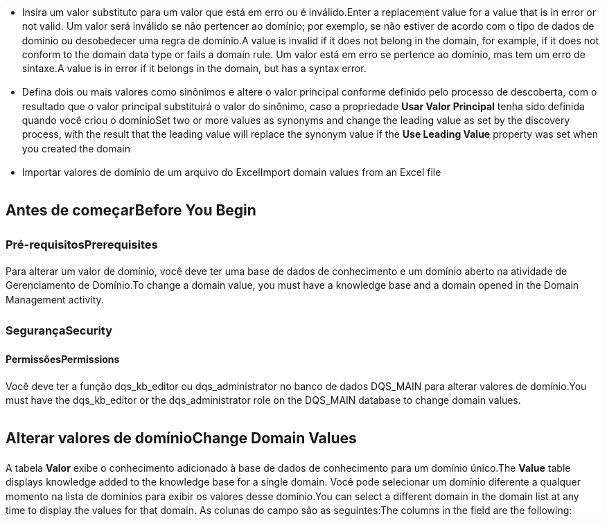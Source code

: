 -   <span data-ttu-id="9e301-108">Insira um valor substituto para um valor que está em erro ou é inválido.</span><span class="sxs-lookup"><span data-stu-id="9e301-108">Enter a replacement value for a value that is in error or not valid.</span></span> <span data-ttu-id="9e301-109">Um valor será inválido se não pertencer ao domínio; por exemplo, se não estiver de acordo com o tipo de dados de domínio ou desobedecer uma regra de domínio.</span><span class="sxs-lookup"><span data-stu-id="9e301-109">A value is invalid if it does not belong in the domain, for example, if it does not conform to the domain data type or fails a domain rule.</span></span> <span data-ttu-id="9e301-110">Um valor está em erro se pertence ao domínio, mas tem um erro de sintaxe.</span><span class="sxs-lookup"><span data-stu-id="9e301-110">A value is in error if it belongs in the domain, but has a syntax error.</span></span>  
  
-   <span data-ttu-id="9e301-111">Defina dois ou mais valores como sinônimos e altere o valor principal conforme definido pelo processo de descoberta, com o resultado que o valor principal substituirá o valor do sinônimo, caso a propriedade **Usar Valor Principal** tenha sido definida quando você criou o domínio</span><span class="sxs-lookup"><span data-stu-id="9e301-111">Set two or more values as synonyms and change the leading value as set by the discovery process, with the result that the leading value will replace the synonym value if the **Use Leading Value** property was set when you created the domain</span></span>  
  
-   <span data-ttu-id="9e301-112">Importar valores de domínio de um arquivo do Excel</span><span class="sxs-lookup"><span data-stu-id="9e301-112">Import domain values from an Excel file</span></span>  
  
##  <a name="before-you-begin"></a><a name="BeforeYouBegin"></a> <span data-ttu-id="9e301-113">Antes de começar</span><span class="sxs-lookup"><span data-stu-id="9e301-113">Before You Begin</span></span>  
  
###  <a name="prerequisites"></a><a name="Prerequisites"></a> <span data-ttu-id="9e301-114">Pré-requisitos</span><span class="sxs-lookup"><span data-stu-id="9e301-114">Prerequisites</span></span>  
 <span data-ttu-id="9e301-115">Para alterar um valor de domínio, você deve ter uma base de dados de conhecimento e um domínio aberto na atividade de Gerenciamento de Domínio.</span><span class="sxs-lookup"><span data-stu-id="9e301-115">To change a domain value, you must have a knowledge base and a domain opened in the Domain Management activity.</span></span>  
  
###  <a name="security"></a><a name="Security"></a> <span data-ttu-id="9e301-116">Segurança</span><span class="sxs-lookup"><span data-stu-id="9e301-116">Security</span></span>  
  
####  <a name="permissions"></a><a name="Permissions"></a> <span data-ttu-id="9e301-117">Permissões</span><span class="sxs-lookup"><span data-stu-id="9e301-117">Permissions</span></span>  
 <span data-ttu-id="9e301-118">Você deve ter a função dqs_kb_editor ou dqs_administrator no banco de dados DQS_MAIN para alterar valores de domínio.</span><span class="sxs-lookup"><span data-stu-id="9e301-118">You must have the dqs_kb_editor or the dqs_administrator role on the DQS_MAIN database to change domain values.</span></span>  
  
##  <a name="change-domain-values"></a><a name="Change"></a><span data-ttu-id="9e301-119">Alterar valores de domínio</span><span class="sxs-lookup"><span data-stu-id="9e301-119">Change Domain Values</span></span>  
 <span data-ttu-id="9e301-120">A tabela **Valor** exibe o conhecimento adicionado à base de dados de conhecimento para um domínio único.</span><span class="sxs-lookup"><span data-stu-id="9e301-120">The **Value** table displays knowledge added to the knowledge base for a single domain.</span></span> <span data-ttu-id="9e301-121">Você pode selecionar um domínio diferente a qualquer momento na lista de domínios para exibir os valores desse domínio.</span><span class="sxs-lookup"><span data-stu-id="9e301-121">You can select a different domain in the domain list at any time to display the values for that domain.</span></span> <span data-ttu-id="9e301-122">As colunas do campo são as seguintes:</span><span class="sxs-lookup"><span data-stu-id="9e301-122">The columns in the field are the following:</span></span>  
  